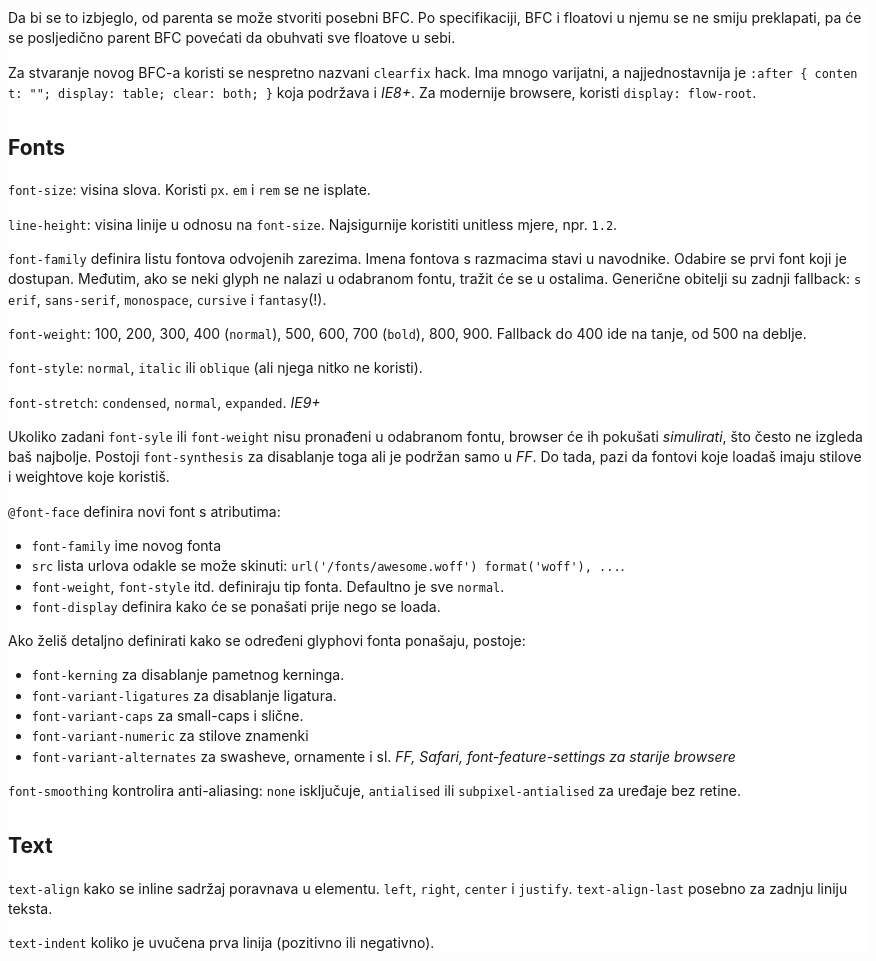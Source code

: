 Da bi se to izbjeglo, od parenta se može stvoriti posebni BFC. Po specifikaciji, BFC i floatovi u njemu se ne smiju preklapati, pa će se posljedično parent BFC povećati da obuhvati sve floatove u sebi.

Za stvaranje novog BFC-a koristi se nespretno nazvani `clearfix` hack. Ima mnogo varijatni, a najjednostavnija je `:after { content: ""; display: table; clear: both; }` koja podržava i _IE8+_. Za modernije browsere, koristi `display: flow-root`.

## Fonts

`font-size`: visina slova. Koristi `px`. `em` i `rem` se ne isplate.

`line-height`: visina linije u odnosu na `font-size`. Najsigurnije koristiti unitless mjere, npr. `1.2`.

`font-family` definira listu fontova odvojenih zarezima. Imena fontova s razmacima stavi u navodnike. Odabire se prvi font koji je dostupan. Međutim, ako se neki glyph ne nalazi u odabranom fontu, tražit će se u ostalima. Generične obitelji su zadnji fallback: `serif`, `sans-serif`, `monospace`, `cursive` i `fantasy`(!).

`font-weight`: 100, 200, 300, 400 (`normal`), 500, 600, 700 (`bold`), 800, 900. Fallback do 400 ide na tanje, od 500 na deblje.

`font-style`: `normal`, `italic` ili `oblique` (ali njega nitko ne koristi).

`font-stretch`: `condensed`, `normal`, `expanded`. _IE9+_

Ukoliko zadani `font-syle` ili `font-weight` nisu pronađeni u odabranom fontu, browser će ih pokušati *simulirati*, što često ne izgleda baš najbolje. Postoji `font-synthesis` za disablanje toga ali je podržan samo u _FF_. Do tada, pazi da fontovi koje loadaš imaju stilove i weightove koje koristiš.

`@font-face` definira novi font s atributima:
* `font-family` ime novog fonta
* `src` lista urlova odakle se može skinuti: `url('/fonts/awesome.woff') format('woff'), ...`.
* `font-weight`, `font-style` itd. definiraju tip fonta. Defaultno je sve `normal`.
* `font-display` definira kako će se ponašati prije nego se loada.

Ako želiš detaljno definirati kako se određeni glyphovi fonta ponašaju, postoje:
* `font-kerning` za disablanje pametnog kerninga.
* `font-variant-ligatures` za disablanje ligatura.
* `font-variant-caps` za small-caps i slične.
* `font-variant-numeric` za stilove znamenki
* `font-variant-alternates` za swasheve, ornamente i sl.
_FF, Safari, font-feature-settings za starije browsere_

`font-smoothing` kontrolira anti-aliasing: `none` isključuje, `antialised` ili `subpixel-antialised` za uređaje bez retine.

## Text

`text-align`  kako se inline sadržaj poravnava u elementu. `left`, `right`, `center` i `justify`. `text-align-last` posebno za zadnju liniju teksta.

`text-indent` koliko je uvučena prva linija (pozitivno ili negativno).
